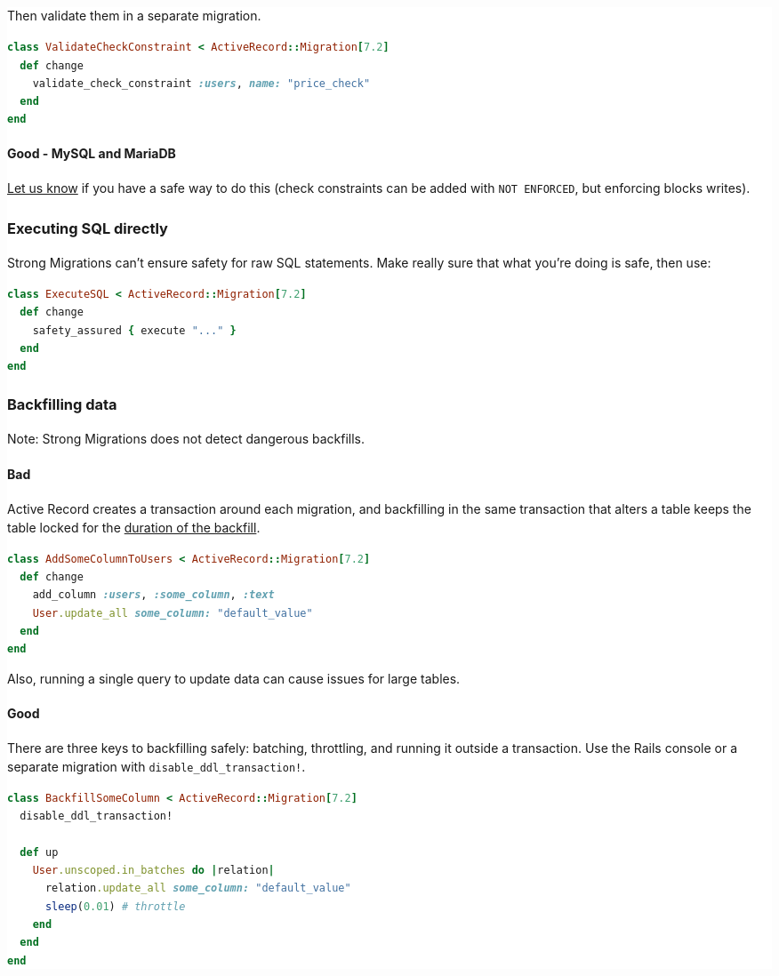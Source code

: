 Then validate them in a separate migration.

```ruby
class ValidateCheckConstraint < ActiveRecord::Migration[7.2]
  def change
    validate_check_constraint :users, name: "price_check"
  end
end
```

#### Good - MySQL and MariaDB

[Let us know](https://github.com/ankane/strong_migrations/issues/new) if you have a safe way to do this (check constraints can be added with `NOT ENFORCED`, but enforcing blocks writes).

### Executing SQL directly

Strong Migrations can’t ensure safety for raw SQL statements. Make really sure that what you’re doing is safe, then use:

```ruby
class ExecuteSQL < ActiveRecord::Migration[7.2]
  def change
    safety_assured { execute "..." }
  end
end
```

### Backfilling data

Note: Strong Migrations does not detect dangerous backfills.

#### Bad

Active Record creates a transaction around each migration, and backfilling in the same transaction that alters a table keeps the table locked for the [duration of the backfill](https://wework.github.io/data/2015/11/05/add-columns-with-default-values-to-large-tables-in-rails-postgres/).

```ruby
class AddSomeColumnToUsers < ActiveRecord::Migration[7.2]
  def change
    add_column :users, :some_column, :text
    User.update_all some_column: "default_value"
  end
end
```

Also, running a single query to update data can cause issues for large tables.

#### Good

There are three keys to backfilling safely: batching, throttling, and running it outside a transaction. Use the Rails console or a separate migration with `disable_ddl_transaction!`.

```ruby
class BackfillSomeColumn < ActiveRecord::Migration[7.2]
  disable_ddl_transaction!

  def up
    User.unscoped.in_batches do |relation|
      relation.update_all some_column: "default_value"
      sleep(0.01) # throttle
    end
  end
end
```
